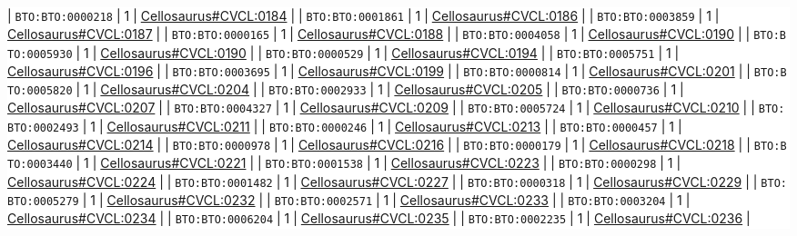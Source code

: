 | `BTO:BTO:0000218` |              1 | [Cellosaurus#CVCL:0184](http://purl.obolibrary.org/obo/Cellosaurus#CVCL_0184)                                                                                |
| `BTO:BTO:0001861` |              1 | [Cellosaurus#CVCL:0186](http://purl.obolibrary.org/obo/Cellosaurus#CVCL_0186)                                                                                |
| `BTO:BTO:0003859` |              1 | [Cellosaurus#CVCL:0187](http://purl.obolibrary.org/obo/Cellosaurus#CVCL_0187)                                                                                |
| `BTO:BTO:0000165` |              1 | [Cellosaurus#CVCL:0188](http://purl.obolibrary.org/obo/Cellosaurus#CVCL_0188)                                                                                |
| `BTO:BTO:0004058` |              1 | [Cellosaurus#CVCL:0190](http://purl.obolibrary.org/obo/Cellosaurus#CVCL_0190)                                                                                |
| `BTO:BTO:0005930` |              1 | [Cellosaurus#CVCL:0190](http://purl.obolibrary.org/obo/Cellosaurus#CVCL_0190)                                                                                |
| `BTO:BTO:0000529` |              1 | [Cellosaurus#CVCL:0194](http://purl.obolibrary.org/obo/Cellosaurus#CVCL_0194)                                                                                |
| `BTO:BTO:0005751` |              1 | [Cellosaurus#CVCL:0196](http://purl.obolibrary.org/obo/Cellosaurus#CVCL_0196)                                                                                |
| `BTO:BTO:0003695` |              1 | [Cellosaurus#CVCL:0199](http://purl.obolibrary.org/obo/Cellosaurus#CVCL_0199)                                                                                |
| `BTO:BTO:0000814` |              1 | [Cellosaurus#CVCL:0201](http://purl.obolibrary.org/obo/Cellosaurus#CVCL_0201)                                                                                |
| `BTO:BTO:0005820` |              1 | [Cellosaurus#CVCL:0204](http://purl.obolibrary.org/obo/Cellosaurus#CVCL_0204)                                                                                |
| `BTO:BTO:0002933` |              1 | [Cellosaurus#CVCL:0205](http://purl.obolibrary.org/obo/Cellosaurus#CVCL_0205)                                                                                |
| `BTO:BTO:0000736` |              1 | [Cellosaurus#CVCL:0207](http://purl.obolibrary.org/obo/Cellosaurus#CVCL_0207)                                                                                |
| `BTO:BTO:0004327` |              1 | [Cellosaurus#CVCL:0209](http://purl.obolibrary.org/obo/Cellosaurus#CVCL_0209)                                                                                |
| `BTO:BTO:0005724` |              1 | [Cellosaurus#CVCL:0210](http://purl.obolibrary.org/obo/Cellosaurus#CVCL_0210)                                                                                |
| `BTO:BTO:0002493` |              1 | [Cellosaurus#CVCL:0211](http://purl.obolibrary.org/obo/Cellosaurus#CVCL_0211)                                                                                |
| `BTO:BTO:0000246` |              1 | [Cellosaurus#CVCL:0213](http://purl.obolibrary.org/obo/Cellosaurus#CVCL_0213)                                                                                |
| `BTO:BTO:0000457` |              1 | [Cellosaurus#CVCL:0214](http://purl.obolibrary.org/obo/Cellosaurus#CVCL_0214)                                                                                |
| `BTO:BTO:0000978` |              1 | [Cellosaurus#CVCL:0216](http://purl.obolibrary.org/obo/Cellosaurus#CVCL_0216)                                                                                |
| `BTO:BTO:0000179` |              1 | [Cellosaurus#CVCL:0218](http://purl.obolibrary.org/obo/Cellosaurus#CVCL_0218)                                                                                |
| `BTO:BTO:0003440` |              1 | [Cellosaurus#CVCL:0221](http://purl.obolibrary.org/obo/Cellosaurus#CVCL_0221)                                                                                |
| `BTO:BTO:0001538` |              1 | [Cellosaurus#CVCL:0223](http://purl.obolibrary.org/obo/Cellosaurus#CVCL_0223)                                                                                |
| `BTO:BTO:0000298` |              1 | [Cellosaurus#CVCL:0224](http://purl.obolibrary.org/obo/Cellosaurus#CVCL_0224)                                                                                |
| `BTO:BTO:0001482` |              1 | [Cellosaurus#CVCL:0227](http://purl.obolibrary.org/obo/Cellosaurus#CVCL_0227)                                                                                |
| `BTO:BTO:0000318` |              1 | [Cellosaurus#CVCL:0229](http://purl.obolibrary.org/obo/Cellosaurus#CVCL_0229)                                                                                |
| `BTO:BTO:0005279` |              1 | [Cellosaurus#CVCL:0232](http://purl.obolibrary.org/obo/Cellosaurus#CVCL_0232)                                                                                |
| `BTO:BTO:0002571` |              1 | [Cellosaurus#CVCL:0233](http://purl.obolibrary.org/obo/Cellosaurus#CVCL_0233)                                                                                |
| `BTO:BTO:0003204` |              1 | [Cellosaurus#CVCL:0234](http://purl.obolibrary.org/obo/Cellosaurus#CVCL_0234)                                                                                |
| `BTO:BTO:0006204` |              1 | [Cellosaurus#CVCL:0235](http://purl.obolibrary.org/obo/Cellosaurus#CVCL_0235)                                                                                |
| `BTO:BTO:0002235` |              1 | [Cellosaurus#CVCL:0236](http://purl.obolibrary.org/obo/Cellosaurus#CVCL_0236)                                                                                |